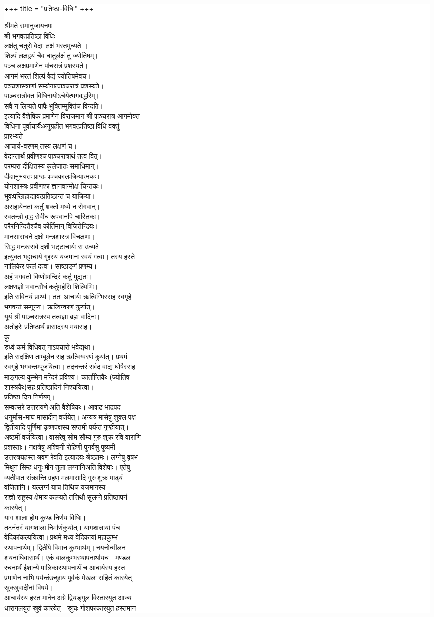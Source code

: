 +++
title = "प्रतिष्ठा-विधिः"
+++


श्रीमते रामानुजायनमः  
श्री भगवत्प्रतिष्ठा विधिः  
लक्षंतु चतुरो वेदाः लक्षं भरतमुच्यते ।  
शिल्पं लक्षद्वयं चैव चातुर्लक्षं तु ज्योतिषम्‌।  
पञ्च लक्षप्रमाणेन पांचरात्रं प्रशस्यते।  
आगमं भरतं शिल्पं वैद्यं ज्योतिषमेवच।  
पञ्चशास्त्राणां सम्योगात्पाञ्चरात्रं प्रशस्यते।  
पाञ्चरात्रोक्त विधिनायोऽर्चयेत्भगवद्धरिम्‌।  
सवै न लिप्यते पापैः भुक्तिम्मुक्तिंच विन्दति।  
इत्यादि वैशेषिक प्रमाणेन विराजमान श्री पाञ्चरात्र आगमोक्त  
विधिना पूर्वाचार्यैःअनुग्रहीत भगवत्प्रतिष्ठा विधिं वक्तुं  
प्रारभ्यते।  
आचार्य-वरणम्‌ तस्य लक्षणं च।  
वेदान्तार्थ प्रवीणश्च पाञ्चरात्रार्थ तत्व वित्‌।  
परम्परा दीक्षितस्य कुलेजातः समाधिमान्‌।  
दीक्षामुभयतः प्राप्तः पञ्चकालःक्रियात्मकः।  
योगशास्त्रः प्रवीणश्च ज्ञानवान्मोक्ष चिन्तकः।  
भुवःपरिग्रहाद्यावत्प्रतिष्ठान्तं च याक्रिया।  
असहायेनतां कर्तुं शक्तो मध्ये न रोगवान्‌।  
स्वतन्त्रो वृद्ध सेवीच रूपवानपि चास्तिकः।  
परैरनिन्दितैश्चैव कीर्तिमान्‌ विजितेन्द्रियः।  
मानसाराधने दक्षो मन्त्रशास्त्र विचक्षणः।  
सिद्ध मन्त्रस्सर्व दर्शी भट्‌टाचार्यः स उच्यते।  
इत्युक्त भट्टाचार्य गृहस्य यजमानः स्वयं गत्वा। तस्य हस्ते  
नालिकेर फलं दत्वा। साष्ठाङ्गं प्रणम्य।  
अहं भगवतो विष्णोःमन्दिरं कर्तु मुद्यतः।  
लक्षणज्ञो भवान्सौधं कर्तुमर्हसि शिल्पिभिः।  
इति सविनयं प्रार्थ्य। ततः आचार्यः ऋत्विग्भिस्सह स्वगृहे  
भगवन्तं सम्पूज्य। ऋत्विग्वरणं कुर्यात्‌।  
यूयं श्री पाञ्चरात्रस्य तत्वज्ञा ब्रह्म वादिनः।  
अतोहरेः प्रतिष्ठार्थं प्रासादस्य मयासह।  
कु  
रुध्वं कर्म विधिवत्‌ नाऽपचारो भवेद्यथा।  
इति सदक्षिण ताम्बूलेन सह ऋत्विग्वरणं कुर्यात्‌। प्रथमं  
स्वगृहे भगवन्तम्पूजयित्वा। तदनन्तरं सवेद वाद्य घोषैस्सह  
माङ्गल्य कुम्भेन मन्दिरं प्रविश्य। कार्तान्तिकैः (ज्योतिष  
शास्त्रकैः)सह प्रतिष्ठादिनं निश्चयित्वा।  
प्रतिष्ठा दिन निर्णयम्‌।  
सम्वत्सरे उत्तरायणे अति वैशेषिकः। आषाढ भाद्रपद  
धनुर्मास-माघ मासादीन्‌ वर्जयेत्‌। अन्यत्र मासेषु शुक्ल पक्ष  
द्वितीयादि पूर्णिमा कृष्णपक्षस्य सप्तमी पर्यन्तं गृण्हीयात्‌।  
अष्ठमीं वर्जयित्वा। वासरेषु सोम सौम्य गुरु शुक्र रवि वाराणि  
प्रशस्ताः। नक्षत्रेषु अश्विनी रोहिणी पुनर्वसु पुष्यमी  
उत्तरत्रयहस्त श्रवण रेवति इत्यादयः श्रेष्ठतमः। लग्नेषु वृषभ  
मिथुन सिम्ह धनुः मीन तुला लग्नानिअति विशेषाः। एतेषु  
व्यतीपात संक्रान्ति ग्रहण मलमासादि गुरु शुक्र माढ्‌यं  
वर्जितानि। यल्लग्नं याच तिथिच यजमानस्य  
राज्ञो राष्ट्रस्य क्षेमाय कल्प्यते तत्तिथौ सुलग्ने प्रतिष्ठापनं  
कारयेत्‌।  
याग शाला होम कुण्ड निर्णय विधिः।  
तदनंतरं यागशाला निर्माणंकुर्यात्‌। यागशालायां पंच  
वेदिकांकल्पयित्वा। प्रथमे मध्य वेदिकायां महाकुम्भ  
स्थापनार्थम्‌। द्वितीये विमान कुम्भार्थम्‌। नयनोन्मीलन  
शयनाधिवासार्थं। एकं बालकुम्भस्थापनार्थायच। मण्डल  
रचनार्थं ईशान्ये पालिकास्थापनार्थं च आचार्यस्य हस्त  
प्रमाणेन नाभि पर्यन्तंउच्छ्राय पूर्वकं मेखला सहितं कारयेत्‌।  
स्रुक्स्रुवादीनां विषये।  
आचार्यस्य हस्त मानेन अग्रे द्वियङ्गुल विस्तारयुत आज्य  
धारागलयुतं स्रुवं कारयेत्‌। स्रुचः गोशफाकारयुत हस्तमान  
